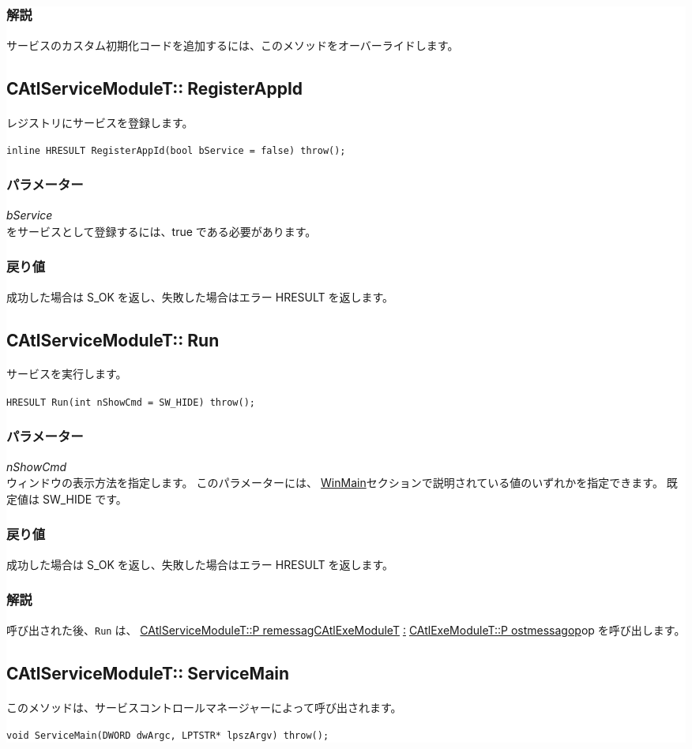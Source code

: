 ### <a name="remarks"></a>解説

サービスのカスタム初期化コードを追加するには、このメソッドをオーバーライドします。

##  <a name="registerappid"></a>CAtlServiceModuleT:: RegisterAppId

レジストリにサービスを登録します。

```
inline HRESULT RegisterAppId(bool bService = false) throw();
```

### <a name="parameters"></a>パラメーター

*bService*<br/>
をサービスとして登録するには、true である必要があります。

### <a name="return-value"></a>戻り値

成功した場合は S_OK を返し、失敗した場合はエラー HRESULT を返します。

##  <a name="run"></a>CAtlServiceModuleT:: Run

サービスを実行します。

```
HRESULT Run(int nShowCmd = SW_HIDE) throw();
```

### <a name="parameters"></a>パラメーター

*nShowCmd*<br/>
ウィンドウの表示方法を指定します。 このパラメーターには、 [WinMain](/windows/win32/api/winbase/nf-winbase-winmain)セクションで説明されている値のいずれかを指定できます。 既定値は SW_HIDE です。

### <a name="return-value"></a>戻り値

成功した場合は S_OK を返し、失敗した場合はエラー HRESULT を返します。

### <a name="remarks"></a>解説

呼び出された後、`Run` は、 [CAtlServiceModuleT::P remessagCAtlExeModuleT](#premessageloop) [:](../../atl/reference/catlexemodulet-class.md#runmessageloop) [CAtlExeModuleT::P ostmessagop](../../atl/reference/catlexemodulet-class.md#postmessageloop)op を呼び出します。

##  <a name="servicemain"></a>CAtlServiceModuleT:: ServiceMain

このメソッドは、サービスコントロールマネージャーによって呼び出されます。

```
void ServiceMain(DWORD dwArgc, LPTSTR* lpszArgv) throw();
```
